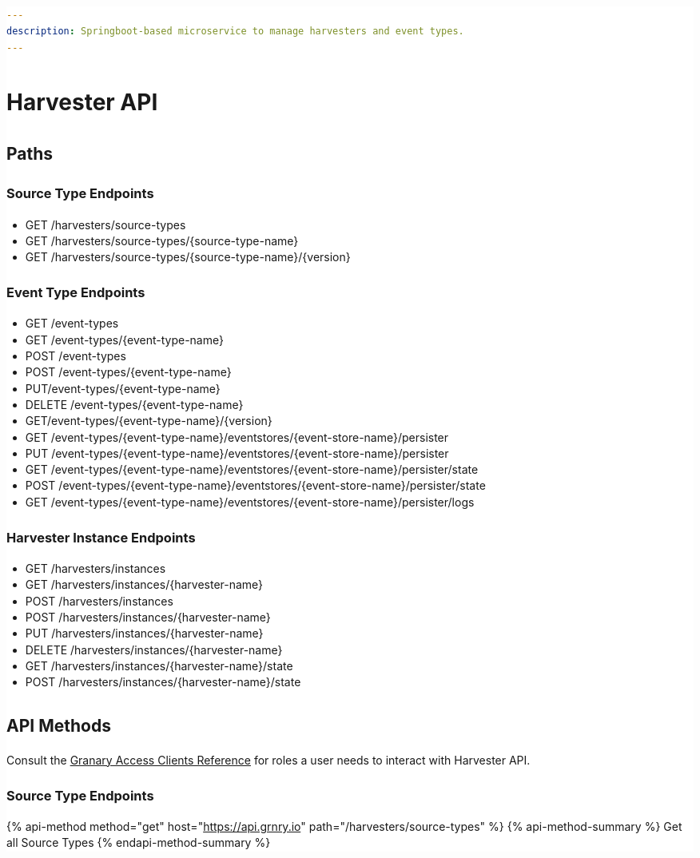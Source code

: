 ```yaml
---
description: Springboot-based microservice to manage harvesters and event types.
---
```


# Harvester API

## Paths

### Source Type Endpoints

* GET /harvesters/source-types
* GET /harvesters/source-types/{source-type-name}
* GET /harvesters/source-types/{source-type-name}/{version}

### Event Type Endpoints

* GET /event-types
* GET /event-types/{event-type-name}
* POST /event-types
* POST /event-types/{event-type-name}
* PUT/event-types/{event-type-name}
* DELETE /event-types/{event-type-name} 
* GET/event-types/{event-type-name}/{version}
* GET /event-types/{event-type-name}/eventstores/{event-store-name}/persister
* PUT /event-types/{event-type-name}/eventstores/{event-store-name}/persister
* GET /event-types/{event-type-name}/eventstores/{event-store-name}/persister/state
* POST /event-types/{event-type-name}/eventstores/{event-store-name}/persister/state
* GET /event-types/{event-type-name}/eventstores/{event-store-name}/persister/logs

### Harvester Instance Endpoints

* GET /harvesters/instances
* GET /harvesters/instances/{harvester-name}
* POST /harvesters/instances
* POST /harvesters/instances/{harvester-name}
* PUT /harvesters/instances/{harvester-name}
* DELETE /harvesters/instances/{harvester-name}
* GET /harvesters/instances/{harvester-name}/state
* POST /harvesters/instances/{harvester-name}/state

## API Methods

Consult the [Granary Access Clients Reference](../../operator-reference/identity-and-access-management/granary-access-clients.md#harvester-api) for roles a user needs to interact with Harvester API.

### Source Type Endpoints

{% api-method method="get" host="https://api.grnry.io" path="/harvesters/source-types" %}
{% api-method-summary %}
Get all Source Types
{% endapi-method-summary %}
